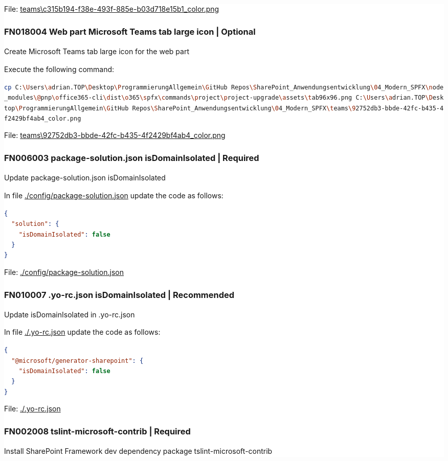 File: [teams\c315b194-f38e-493f-885e-b03d718e15b1_color.png](teams\c315b194-f38e-493f-885e-b03d718e15b1_color.png)

### FN018004 Web part Microsoft Teams tab large icon | Optional

Create Microsoft Teams tab large icon for the web part

Execute the following command:

```sh
cp C:\Users\adrian.TOP\Desktop\ProgrammierungAllgemein\GitHub Repos\SharePoint_Anwendungsentwicklung\04_Modern_SPFX\node_modules\@pnp\office365-cli\dist\o365\spfx\commands\project\project-upgrade\assets\tab96x96.png C:\Users\adrian.TOP\Desktop\ProgrammierungAllgemein\GitHub Repos\SharePoint_Anwendungsentwicklung\04_Modern_SPFX\teams\92752db3-bbde-42fc-b435-4f2429bf4ab4_color.png
```

File: [teams\92752db3-bbde-42fc-b435-4f2429bf4ab4_color.png](teams\92752db3-bbde-42fc-b435-4f2429bf4ab4_color.png)

### FN006003 package-solution.json isDomainIsolated | Required

Update package-solution.json isDomainIsolated

In file [./config/package-solution.json](./config/package-solution.json) update the code as follows:

```json
{
  "solution": {
    "isDomainIsolated": false
  }
}
```

File: [./config/package-solution.json](./config/package-solution.json)

### FN010007 .yo-rc.json isDomainIsolated | Recommended

Update isDomainIsolated in .yo-rc.json

In file [./.yo-rc.json](./.yo-rc.json) update the code as follows:

```json
{
  "@microsoft/generator-sharepoint": {
    "isDomainIsolated": false
  }
}
```

File: [./.yo-rc.json](./.yo-rc.json)

### FN002008 tslint-microsoft-contrib | Required

Install SharePoint Framework dev dependency package tslint-microsoft-contrib
